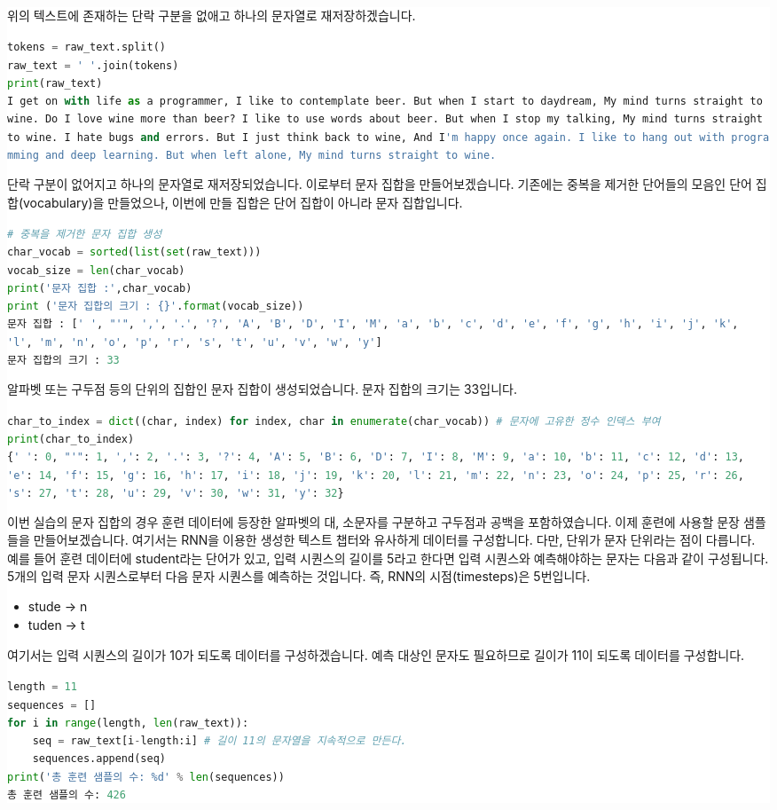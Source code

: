 위의 텍스트에 존재하는 단락 구분을 없애고 하나의 문자열로 재저장하겠습니다.

```python
tokens = raw_text.split()
raw_text = ' '.join(tokens)
print(raw_text)
I get on with life as a programmer, I like to contemplate beer. But when I start to daydream, My mind turns straight to wine. Do I love wine more than beer? I like to use words about beer. But when I stop my talking, My mind turns straight to wine. I hate bugs and errors. But I just think back to wine, And I'm happy once again. I like to hang out with programming and deep learning. But when left alone, My mind turns straight to wine.
```

단락 구분이 없어지고 하나의 문자열로 재저장되었습니다. 이로부터 문자 집합을 만들어보겠습니다. 기존에는 중복을 제거한 단어들의 모음인 단어 집합(vocabulary)을 만들었으나, 이번에 만들 집합은 단어 집합이 아니라 문자 집합입니다.

```python
# 중복을 제거한 문자 집합 생성
char_vocab = sorted(list(set(raw_text)))
vocab_size = len(char_vocab)
print('문자 집합 :',char_vocab)
print ('문자 집합의 크기 : {}'.format(vocab_size))
문자 집합 : [' ', "'", ',', '.', '?', 'A', 'B', 'D', 'I', 'M', 'a', 'b', 'c', 'd', 'e', 'f', 'g', 'h', 'i', 'j', 'k', 'l', 'm', 'n', 'o', 'p', 'r', 's', 't', 'u', 'v', 'w', 'y']
문자 집합의 크기 : 33
```

알파벳 또는 구두점 등의 단위의 집합인 문자 집합이 생성되었습니다. 문자 집합의 크기는 33입니다.

```python
char_to_index = dict((char, index) for index, char in enumerate(char_vocab)) # 문자에 고유한 정수 인덱스 부여
print(char_to_index)
{' ': 0, "'": 1, ',': 2, '.': 3, '?': 4, 'A': 5, 'B': 6, 'D': 7, 'I': 8, 'M': 9, 'a': 10, 'b': 11, 'c': 12, 'd': 13, 'e': 14, 'f': 15, 'g': 16, 'h': 17, 'i': 18, 'j': 19, 'k': 20, 'l': 21, 'm': 22, 'n': 23, 'o': 24, 'p': 25, 'r': 26, 's': 27, 't': 28, 'u': 29, 'v': 30, 'w': 31, 'y': 32}
```

이번 실습의 문자 집합의 경우 훈련 데이터에 등장한 알파벳의 대, 소문자를 구분하고 구두점과 공백을 포함하였습니다. 이제 훈련에 사용할 문장 샘플들을 만들어보겠습니다. 여기서는 RNN을 이용한 생성한 텍스트 챕터와 유사하게 데이터를 구성합니다. 다만, 단위가 문자 단위라는 점이 다릅니다. 예를 들어 훈련 데이터에 student라는 단어가 있고, 입력 시퀀스의 길이를 5라고 한다면 입력 시퀀스와 예측해야하는 문자는 다음과 같이 구성됩니다. 5개의 입력 문자 시퀀스로부터 다음 문자 시퀀스를 예측하는 것입니다. 즉, RNN의 시점(timesteps)은 5번입니다.

- stude -> n
- tuden -> t

여기서는 입력 시퀀스의 길이가 10가 되도록 데이터를 구성하겠습니다. 예측 대상인 문자도 필요하므로 길이가 11이 되도록 데이터를 구성합니다.

```python
length = 11
sequences = []
for i in range(length, len(raw_text)):
    seq = raw_text[i-length:i] # 길이 11의 문자열을 지속적으로 만든다.
    sequences.append(seq)
print('총 훈련 샘플의 수: %d' % len(sequences))
총 훈련 샘플의 수: 426
```
